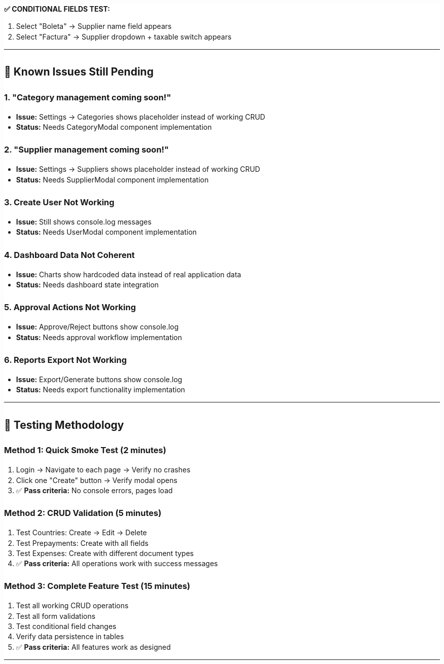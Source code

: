**✅ CONDITIONAL FIELDS TEST:**
1. Select "Boleta" → Supplier name field appears
2. Select "Factura" → Supplier dropdown + taxable switch appears

---

## 🚨 **Known Issues Still Pending**

### 1. **"Category management coming soon!"**
- **Issue:** Settings → Categories shows placeholder instead of working CRUD
- **Status:** Needs CategoryModal component implementation

### 2. **"Supplier management coming soon!"**
- **Issue:** Settings → Suppliers shows placeholder instead of working CRUD
- **Status:** Needs SupplierModal component implementation

### 3. **Create User Not Working**
- **Issue:** Still shows console.log messages
- **Status:** Needs UserModal component implementation

### 4. **Dashboard Data Not Coherent**
- **Issue:** Charts show hardcoded data instead of real application data
- **Status:** Needs dashboard state integration

### 5. **Approval Actions Not Working**
- **Issue:** Approve/Reject buttons show console.log
- **Status:** Needs approval workflow implementation

### 6. **Reports Export Not Working**
- **Issue:** Export/Generate buttons show console.log
- **Status:** Needs export functionality implementation

---

## 🎯 **Testing Methodology**

### **Method 1: Quick Smoke Test (2 minutes)**
1. Login → Navigate to each page → Verify no crashes
2. Click one "Create" button → Verify modal opens
3. ✅ **Pass criteria:** No console errors, pages load

### **Method 2: CRUD Validation (5 minutes)**
1. Test Countries: Create → Edit → Delete
2. Test Prepayments: Create with all fields
3. Test Expenses: Create with different document types
4. ✅ **Pass criteria:** All operations work with success messages

### **Method 3: Complete Feature Test (15 minutes)**
1. Test all working CRUD operations
2. Test all form validations
3. Test conditional field changes
4. Verify data persistence in tables
5. ✅ **Pass criteria:** All features work as designed

---